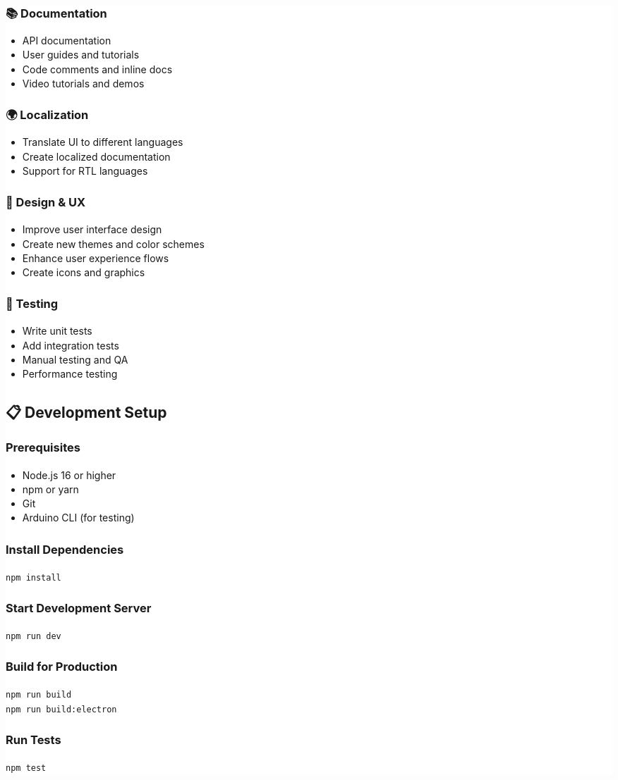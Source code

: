 ### 📚 Documentation
- API documentation
- User guides and tutorials
- Code comments and inline docs
- Video tutorials and demos

### 🌍 Localization
- Translate UI to different languages
- Create localized documentation
- Support for RTL languages

### 🎨 Design & UX
- Improve user interface design
- Create new themes and color schemes
- Enhance user experience flows
- Create icons and graphics

### 🧪 Testing
- Write unit tests
- Add integration tests
- Manual testing and QA
- Performance testing

## 📋 Development Setup

### Prerequisites
- Node.js 16 or higher
- npm or yarn
- Git
- Arduino CLI (for testing)

### Install Dependencies
```bash
npm install
```

### Start Development Server
```bash
npm run dev
```

### Build for Production
```bash
npm run build
npm run build:electron
```

### Run Tests
```bash
npm test
```
